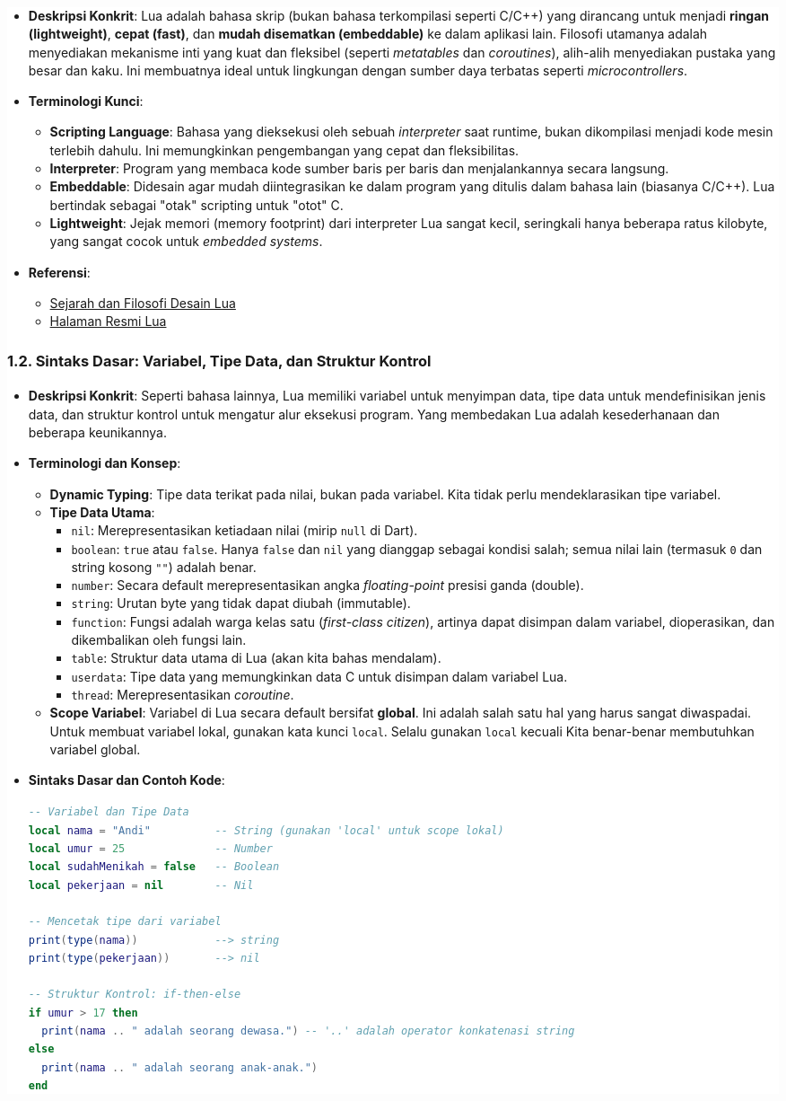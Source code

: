 - **Deskripsi Konkrit**: Lua adalah bahasa skrip (bukan bahasa terkompilasi seperti C/C++) yang dirancang untuk menjadi **ringan (lightweight)**, **cepat (fast)**, dan **mudah disematkan (embeddable)** ke dalam aplikasi lain. Filosofi utamanya adalah menyediakan mekanisme inti yang kuat dan fleksibel (seperti _metatables_ dan _coroutines_), alih-alih menyediakan pustaka yang besar dan kaku. Ini membuatnya ideal untuk lingkungan dengan sumber daya terbatas seperti _microcontrollers_.

- **Terminologi Kunci**:

  - **Scripting Language**: Bahasa yang dieksekusi oleh sebuah _interpreter_ saat runtime, bukan dikompilasi menjadi kode mesin terlebih dahulu. Ini memungkinkan pengembangan yang cepat dan fleksibilitas.
  - **Interpreter**: Program yang membaca kode sumber baris per baris dan menjalankannya secara langsung.
  - **Embeddable**: Didesain agar mudah diintegrasikan ke dalam program yang ditulis dalam bahasa lain (biasanya C/C++). Lua bertindak sebagai "otak" scripting untuk "otot" C.
  - **Lightweight**: Jejak memori (memory footprint) dari interpreter Lua sangat kecil, seringkali hanya beberapa ratus kilobyte, yang sangat cocok untuk _embedded systems_.

- **Referensi**:

  - [Sejarah dan Filosofi Desain Lua](https://www.lua.org/ddj.html)
  - [Halaman Resmi Lua](https://www.lua.org/start.html)

### **1.2. Sintaks Dasar: Variabel, Tipe Data, dan Struktur Kontrol**

- **Deskripsi Konkrit**: Seperti bahasa lainnya, Lua memiliki variabel untuk menyimpan data, tipe data untuk mendefinisikan jenis data, dan struktur kontrol untuk mengatur alur eksekusi program. Yang membedakan Lua adalah kesederhanaan dan beberapa keunikannya.

- **Terminologi dan Konsep**:

  - **Dynamic Typing**: Tipe data terikat pada nilai, bukan pada variabel. Kita tidak perlu mendeklarasikan tipe variabel.
  - **Tipe Data Utama**:
    - `nil`: Merepresentasikan ketiadaan nilai (mirip `null` di Dart).
    - `boolean`: `true` atau `false`. Hanya `false` dan `nil` yang dianggap sebagai kondisi salah; semua nilai lain (termasuk `0` dan string kosong `""`) adalah benar.
    - `number`: Secara default merepresentasikan angka _floating-point_ presisi ganda (double).
    - `string`: Urutan byte yang tidak dapat diubah (immutable).
    - `function`: Fungsi adalah warga kelas satu (_first-class citizen_), artinya dapat disimpan dalam variabel, dioperasikan, dan dikembalikan oleh fungsi lain.
    - `table`: Struktur data utama di Lua (akan kita bahas mendalam).
    - `userdata`: Tipe data yang memungkinkan data C untuk disimpan dalam variabel Lua.
    - `thread`: Merepresentasikan _coroutine_.
  - **Scope Variabel**: Variabel di Lua secara default bersifat **global**. Ini adalah salah satu hal yang harus sangat diwaspadai. Untuk membuat variabel lokal, gunakan kata kunci `local`. Selalu gunakan `local` kecuali Kita benar-benar membutuhkan variabel global.

- **Sintaks Dasar dan Contoh Kode**:

  ```lua
  -- Variabel dan Tipe Data
  local nama = "Andi"          -- String (gunakan 'local' untuk scope lokal)
  local umur = 25              -- Number
  local sudahMenikah = false   -- Boolean
  local pekerjaan = nil        -- Nil

  -- Mencetak tipe dari variabel
  print(type(nama))            --> string
  print(type(pekerjaan))       --> nil

  -- Struktur Kontrol: if-then-else
  if umur > 17 then
    print(nama .. " adalah seorang dewasa.") -- '..' adalah operator konkatenasi string
  else
    print(nama .. " adalah seorang anak-anak.")
  end
  ```
